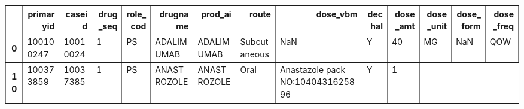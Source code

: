 



<div>
<style scoped>
    .dataframe tbody tr th:only-of-type {
        vertical-align: middle;
    }

    .dataframe tbody tr th {
        vertical-align: top;
    }

    .dataframe thead th {
        text-align: right;
    }
</style>
<table border="1" class="dataframe">
  <thead>
    <tr style="text-align: right;">
      <th></th>
      <th>primaryid</th>
      <th>caseid</th>
      <th>drug_seq</th>
      <th>role_cod</th>
      <th>drugname</th>
      <th>prod_ai</th>
      <th>route</th>
      <th>dose_vbm</th>
      <th>dechal</th>
      <th>dose_amt</th>
      <th>dose_unit</th>
      <th>dose_form</th>
      <th>dose_freq</th>
    </tr>
  </thead>
  <tbody>
    <tr>
      <th>0</th>
      <td>100100247</td>
      <td>10010024</td>
      <td>1</td>
      <td>PS</td>
      <td>ADALIMUMAB</td>
      <td>ADALIMUMAB</td>
      <td>Subcutaneous</td>
      <td>NaN</td>
      <td>Y</td>
      <td>40</td>
      <td>MG</td>
      <td>NaN</td>
      <td>QOW</td>
    </tr>
    <tr>
      <th>10</th>
      <td>100373859</td>
      <td>10037385</td>
      <td>1</td>
      <td>PS</td>
      <td>ANASTROZOLE</td>
      <td>ANASTROZOLE</td>
      <td>Oral</td>
      <td>Anastazole pack NO:1040431625896</td>
      <td>Y</td>
      <td>1</td>